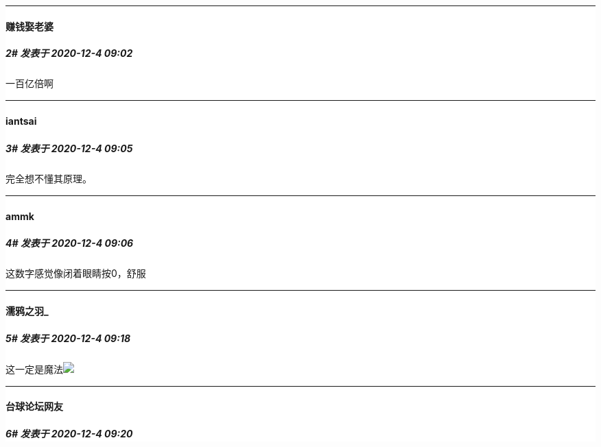 

*****

####  赚钱娶老婆  
##### 2#       发表于 2020-12-4 09:02




一百亿倍啊







*****

####  iantsai  
##### 3#       发表于 2020-12-4 09:05




完全想不懂其原理。







*****

####  ammk  
##### 4#       发表于 2020-12-4 09:06




这数字感觉像闭着眼睛按0，舒服







*****

####  濡鸦之羽_  
##### 5#       发表于 2020-12-4 09:18




这一定是魔法<img src="https://static.saraba1st.com/image/smiley/face2017/068.png" referrerpolicy="no-referrer">







*****

####  台球论坛网友  
##### 6#       发表于 2020-12-4 09:20
